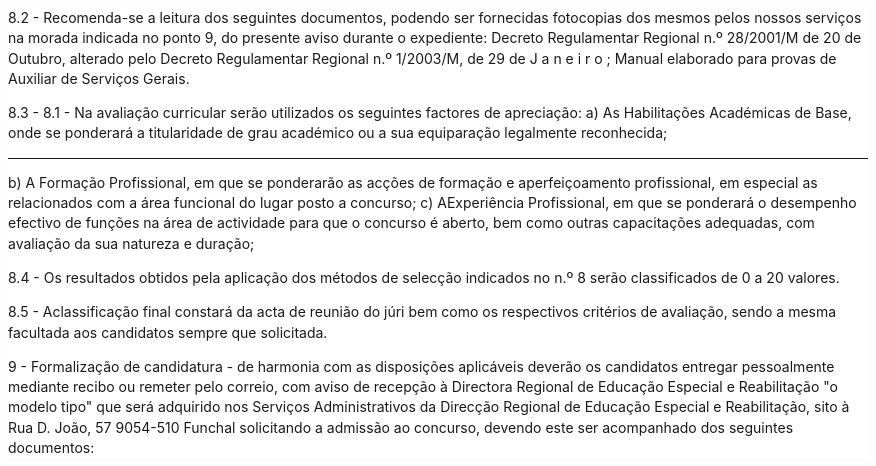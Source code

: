 
8.2 - Recomenda-se a leitura dos seguintes documentos, podendo ser fornecidas fotocopias dos
mesmos pelos nossos serviços na morada
indicada no ponto 9, do presente aviso durante
o expediente:
Decreto Regulamentar Regional n.º 28/2001/M
de 20 de Outubro, alterado pelo Decreto
Regulamentar Regional n.º 1/2003/M, de 29 de
J a n e i r o ;
Manual elaborado para provas de Auxiliar de
Serviços Gerais.


8.3 - 8.1 - Na avaliação curricular serão utilizados
os seguintes factores de apreciação:
a) As Habilitações Académicas de Base,
onde se ponderará a titularidade de
grau académico ou a sua equiparação
legalmente reconhecida;




---

b) A Formação Profissional, em que se
ponderarão as acções de formação e
aperfeiçoamento profissional, em
especial as relacionados com a área
funcional do lugar posto a concurso;
c) AExperiência Profissional, em que se
ponderará o desempenho efectivo de
funções na área de actividade para que
o concurso é aberto, bem como outras
capacitações adequadas, com avaliação da sua natureza e duração;


8.4 - Os resultados obtidos pela aplicação dos
métodos de selecção indicados no n.º 8 serão
classificados de 0 a 20 valores.


8.5 - Aclassificação final constará da acta de reunião
do júri bem como os respectivos critérios de
avaliação, sendo a mesma facultada aos
candidatos sempre que solicitada.


9 - Formalização de candidatura - de harmonia com as
disposições aplicáveis deverão os candidatos
entregar pessoalmente mediante recibo ou remeter
pelo correio, com aviso de recepção à Directora
Regional de Educação Especial e Reabilitação "o
modelo tipo" que será adquirido nos Serviços
Administrativos da Direcção Regional de Educação
Especial e Reabilitação, sito à Rua D. João, 57 9054-510 Funchal solicitando a admissão ao
concurso, devendo este ser acompanhado dos
seguintes documentos:
